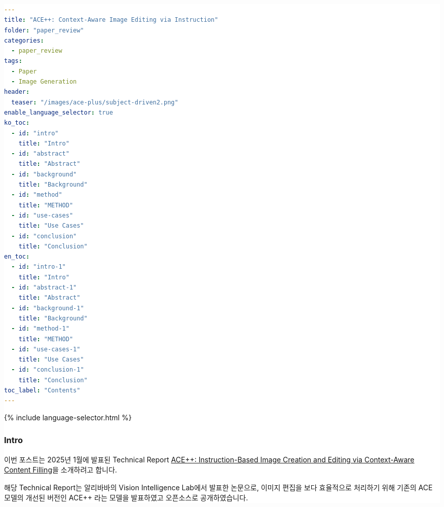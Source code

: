 ```yaml
---
title: "ACE++: Context-Aware Image Editing via Instruction"
folder: "paper_review"
categories:
  - paper_review
tags:
  - Paper
  - Image Generation
header:
  teaser: "/images/ace-plus/subject-driven2.png"
enable_language_selector: true
ko_toc:
  - id: "intro"
    title: "Intro"
  - id: "abstract"
    title: "Abstract"
  - id: "background"
    title: "Background"
  - id: "method"
    title: "METHOD"
  - id: "use-cases"
    title: "Use Cases"
  - id: "conclusion"
    title: "Conclusion"
en_toc:
  - id: "intro-1"   
    title: "Intro"
  - id: "abstract-1"
    title: "Abstract"
  - id: "background-1"
    title: "Background"
  - id: "method-1"
    title: "METHOD"
  - id: "use-cases-1"
    title: "Use Cases"
  - id: "conclusion-1"
    title: "Conclusion"
toc_label: "Contents"
---
```


{% include language-selector.html %}

<div id="korean-content" class="language-content" markdown="1">

### Intro

이번 포스트는 2025년 1월에 발표된 Technical Report [ACE++: Instruction-Based Image Creation and Editing via Context-Aware Content Filling](https://arxiv.org/abs/2501.02487)을 소개하려고 합니다.

해당 Technical Report는 알리바바의 Vision Intelligence Lab에서 발표한 논문으로, 이미지 편집을 보다 효율적으로 처리하기 위해 기존의 ACE 모델의 개선된 버전인 ACE++ 라는 모델을 발표하였고 오픈소스로 공개하였습니다. 
